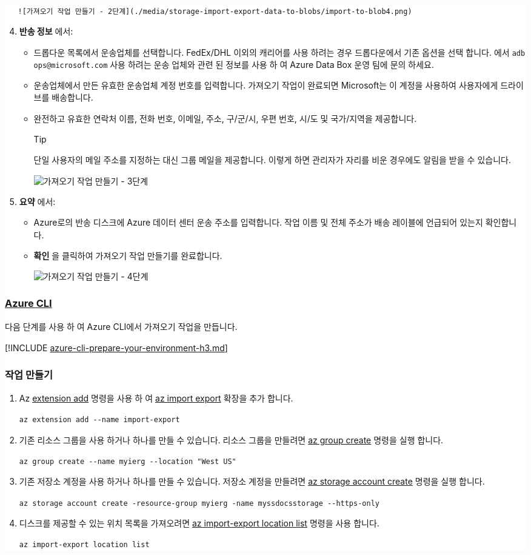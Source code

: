        ![가져오기 작업 만들기 - 2단계](./media/storage-import-export-data-to-blobs/import-to-blob4.png)

4. **반송 정보** 에서:

    - 드롭다운 목록에서 운송업체를 선택합니다. FedEx/DHL 이외의 캐리어를 사용 하려는 경우 드롭다운에서 기존 옵션을 선택 합니다. 에서 `adbops@microsoft.com`  사용 하려는 운송 업체와 관련 된 정보를 사용 하 여 Azure Data Box 운영 팀에 문의 하세요.
    - 운송업체에서 만든 유효한 운송업체 계정 번호를 입력합니다. 가져오기 작업이 완료되면 Microsoft는 이 계정을 사용하여 사용자에게 드라이브를 배송합니다.
    - 완전하고 유효한 연락처 이름, 전화 번호, 이메일, 주소, 구/군/시, 우편 번호, 시/도 및 국가/지역을 제공합니다.

        > [!TIP]
        > 단일 사용자의 메일 주소를 지정하는 대신 그룹 메일을 제공합니다. 이렇게 하면 관리자가 자리를 비운 경우에도 알림을 받을 수 있습니다.

       ![가져오기 작업 만들기 - 3단계](./media/storage-import-export-data-to-blobs/import-to-blob5.png)


5. **요약** 에서:

    - Azure로의 반송 디스크에 Azure 데이터 센터 운송 주소를 입력합니다. 작업 이름 및 전체 주소가 배송 레이블에 언급되어 있는지 확인합니다.
    - **확인** 을 클릭하여 가져오기 작업 만들기를 완료합니다.

        ![가져오기 작업 만들기 - 4단계](./media/storage-import-export-data-to-blobs/import-to-blob6.png)

### <a name="azure-cli"></a>[Azure CLI](#tab/azure-cli)

다음 단계를 사용 하 여 Azure CLI에서 가져오기 작업을 만듭니다.

[!INCLUDE [azure-cli-prepare-your-environment-h3.md](../../../includes/azure-cli-prepare-your-environment-h3.md)]

### <a name="create-a-job"></a>작업 만들기

1. Az [extension add](/cli/azure/extension#az_extension_add) 명령을 사용 하 여 [az import export](/cli/azure/ext/import-export/import-export) 확장을 추가 합니다.

    ```azurecli
    az extension add --name import-export
    ```

1. 기존 리소스 그룹을 사용 하거나 하나를 만들 수 있습니다. 리소스 그룹을 만들려면 [az group create](/cli/azure/group#az_group_create) 명령을 실행 합니다.

    ```azurecli
    az group create --name myierg --location "West US"
    ```

1. 기존 저장소 계정을 사용 하거나 하나를 만들 수 있습니다. 저장소 계정을 만들려면 [az storage account create](/cli/azure/storage/account#az_storage_account_create) 명령을 실행 합니다.

    ```azurecli
    az storage account create -resource-group myierg -name myssdocsstorage --https-only
    ```

1. 디스크를 제공할 수 있는 위치 목록을 가져오려면 [az import-export location list](/cli/azure/ext/import-export/import-export/location#ext_import_export_az_import_export_location_list) 명령을 사용 합니다.

    ```azurecli
    az import-export location list
    ```
